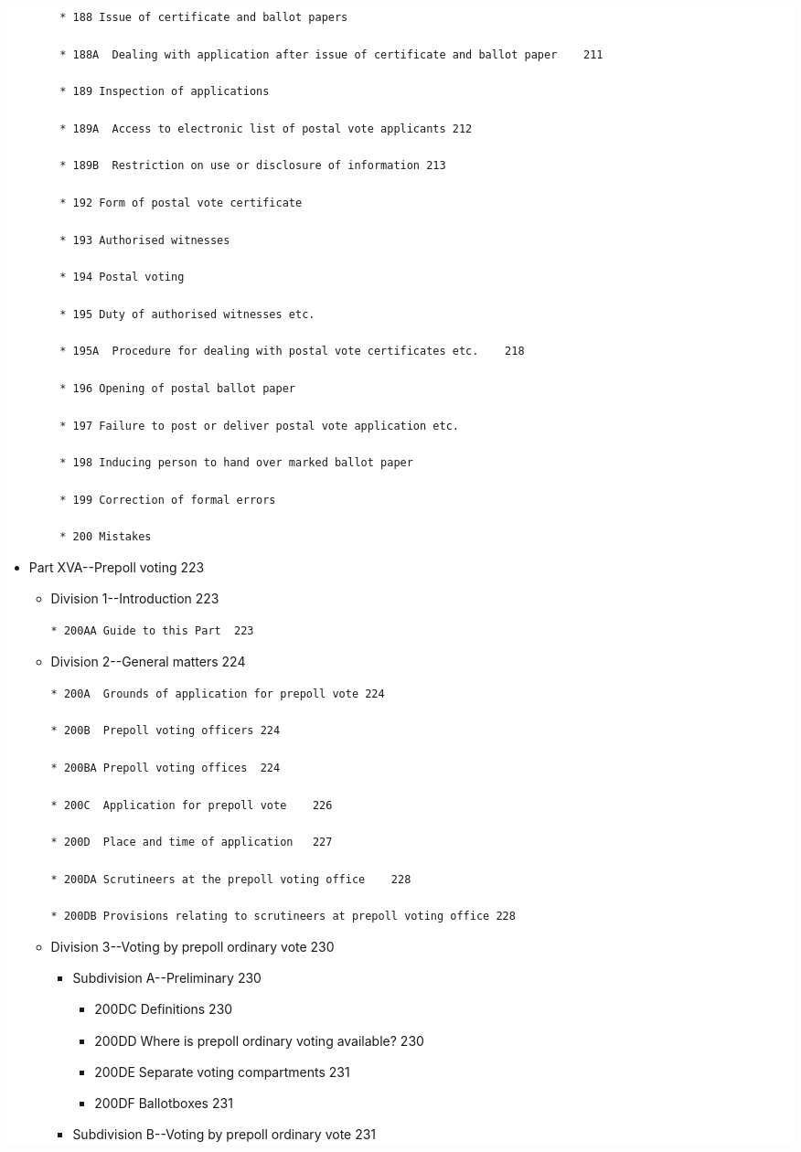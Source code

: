             * 188 Issue of certificate and ballot papers 

            * 188A	Dealing with application after issue of certificate and ballot paper	211

            * 189 Inspection of applications 

            * 189A	Access to electronic list of postal vote applicants	212

            * 189B	Restriction on use or disclosure of information	213

            * 192 Form of postal vote certificate 

            * 193 Authorised witnesses 

            * 194 Postal voting 

            * 195 Duty of authorised witnesses etc. 

            * 195A	Procedure for dealing with postal vote certificates etc.	218

            * 196 Opening of postal ballot paper 

            * 197 Failure to post or deliver postal vote application etc. 

            * 198 Inducing person to hand over marked ballot paper 

            * 199 Correction of formal errors 

            * 200 Mistakes 

   * Part XVA--Prepoll voting	223

      * Division 1--Introduction	223

            * 200AA	Guide to this Part	223

      * Division 2--General matters	224

            * 200A	Grounds of application for prepoll vote	224

            * 200B	Prepoll voting officers	224

            * 200BA	Prepoll voting offices	224

            * 200C	Application for prepoll vote	226

            * 200D	Place and time of application	227

            * 200DA	Scrutineers at the prepoll voting office	228

            * 200DB	Provisions relating to scrutineers at prepoll voting office	228

      * Division 3--Voting by prepoll ordinary vote	230

        * Subdivision A--Preliminary	230

            * 200DC	Definitions	230

            * 200DD	Where is prepoll ordinary voting available?	230

            * 200DE	Separate voting compartments	231

            * 200DF	Ballotboxes	231

        * Subdivision B--Voting by prepoll ordinary vote	231
